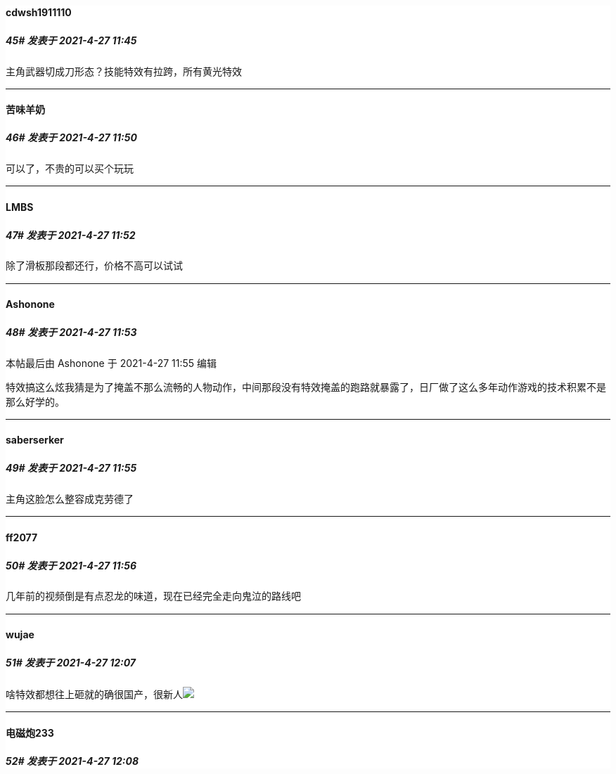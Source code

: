 ####  cdwsh1911110  
##### 45#       发表于 2021-4-27 11:45

主角武器切成刀形态？技能特效有拉跨，所有黄光特效

*****

####  苦味羊奶  
##### 46#       发表于 2021-4-27 11:50

可以了，不贵的可以买个玩玩

*****

####  LMBS  
##### 47#       发表于 2021-4-27 11:52

除了滑板那段都还行，价格不高可以试试

*****

####  Ashonone  
##### 48#       发表于 2021-4-27 11:53

 本帖最后由 Ashonone 于 2021-4-27 11:55 编辑 

特效搞这么炫我猜是为了掩盖不那么流畅的人物动作，中间那段没有特效掩盖的跑路就暴露了，日厂做了这么多年动作游戏的技术积累不是那么好学的。

*****

####  saberserker  
##### 49#       发表于 2021-4-27 11:55

主角这脸怎么整容成克劳德了

*****

####  ff2077  
##### 50#       发表于 2021-4-27 11:56

几年前的视频倒是有点忍龙的味道，现在已经完全走向鬼泣的路线吧

*****

####  wujae  
##### 51#       发表于 2021-4-27 12:07

啥特效都想往上砸就的确很国产，很新人<img src="https://static.saraba1st.com/image/smiley/face2017/067.png" referrerpolicy="no-referrer">

*****

####  电磁炮233  
##### 52#       发表于 2021-4-27 12:08
